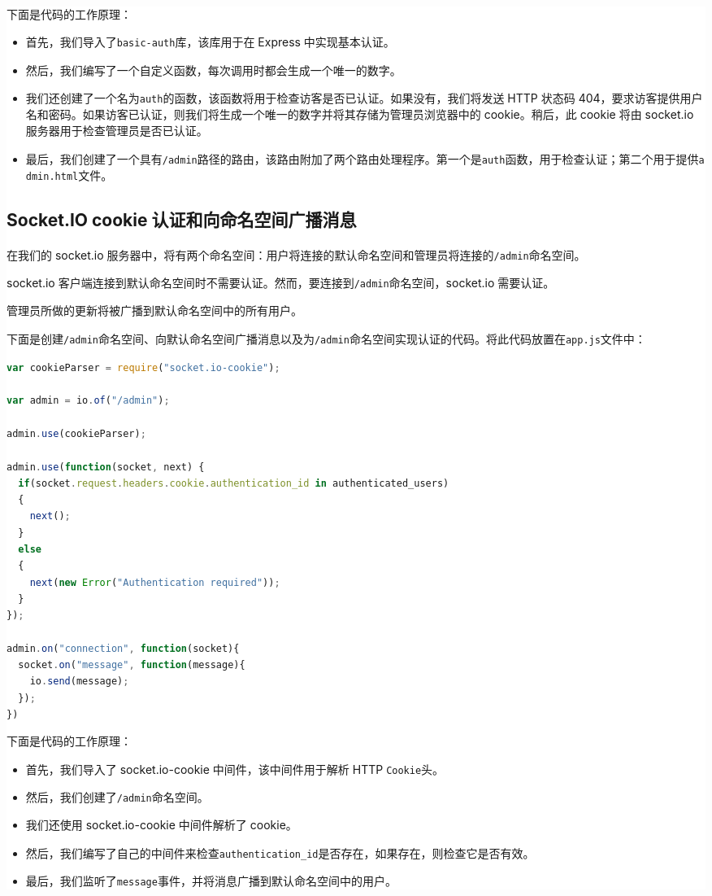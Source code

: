下面是代码的工作原理：

+   首先，我们导入了`basic-auth`库，该库用于在 Express 中实现基本认证。

+   然后，我们编写了一个自定义函数，每次调用时都会生成一个唯一的数字。

+   我们还创建了一个名为`auth`的函数，该函数将用于检查访客是否已认证。如果没有，我们将发送 HTTP 状态码 404，要求访客提供用户名和密码。如果访客已认证，则我们将生成一个唯一的数字并将其存储为管理员浏览器中的 cookie。稍后，此 cookie 将由 socket.io 服务器用于检查管理员是否已认证。

+   最后，我们创建了一个具有`/admin`路径的路由，该路由附加了两个路由处理程序。第一个是`auth`函数，用于检查认证；第二个用于提供`admin.html`文件。

## Socket.IO cookie 认证和向命名空间广播消息

在我们的 socket.io 服务器中，将有两个命名空间：用户将连接的默认命名空间和管理员将连接的`/admin`命名空间。

socket.io 客户端连接到默认命名空间时不需要认证。然而，要连接到`/admin`命名空间，socket.io 需要认证。

管理员所做的更新将被广播到默认命名空间中的所有用户。

下面是创建`/admin`命名空间、向默认命名空间广播消息以及为`/admin`命名空间实现认证的代码。将此代码放置在`app.js`文件中：

```js
var cookieParser = require("socket.io-cookie");

var admin = io.of("/admin");

admin.use(cookieParser);

admin.use(function(socket, next) {
  if(socket.request.headers.cookie.authentication_id in authenticated_users)
  {
    next();
  }
  else
  {
    next(new Error("Authentication required"));
  }
});

admin.on("connection", function(socket){
  socket.on("message", function(message){
    io.send(message);
  });
})
```

下面是代码的工作原理：

+   首先，我们导入了 socket.io-cookie 中间件，该中间件用于解析 HTTP `Cookie`头。

+   然后，我们创建了`/admin`命名空间。

+   我们还使用 socket.io-cookie 中间件解析了 cookie。

+   然后，我们编写了自己的中间件来检查`authentication_id`是否存在，如果存在，则检查它是否有效。

+   最后，我们监听了`message`事件，并将消息广播到默认命名空间中的用户。
